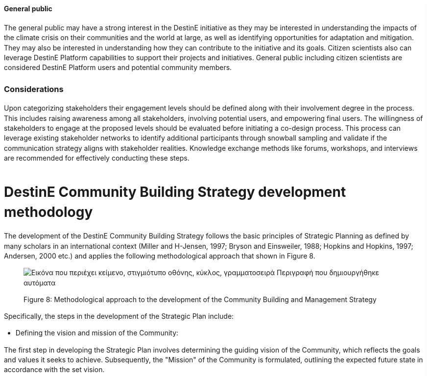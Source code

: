 #### General public

The general public may have a strong interest in the DestinE initiative
as they may be interested in understanding the impacts of the climate
crisis on their communities and the world at large, as well as
identifying opportunities for adaptation and mitigation. They may also
be interested in understanding how they can contribute to the initiative
and its goals. Citizen scientists also can leverage DestinE Platform
capabilities to support their projects and initiatives. General public
including citizen scientists are considered DestinE Platform users and
potential community members.

### Considerations

Upon categorizing stakeholders their engagement levels should be defined
along with their involvement degree in the process. This includes
raising awareness among all stakeholders, involving potential users, and
empowering final users. The willingness of stakeholders to engage at the
proposed levels should be evaluated before initiating a co-design
process. This process can leverage existing stakeholder networks to
identify additional participants through snowball sampling and validate
if the communication strategy aligns with stakeholder realities.
Knowledge exchange methods like forums, workshops, and interviews are
recommended for effectively conducting these steps.

# DestinE Community Building Strategy development methodology

The development of the DestinE Community Building Strategy follows the
basic principles of Strategic Planning as defined by many scholars in an
international context (Miller and H-Jensen, 1997; Bryson and Einsweiler,
1988; Hopkins and Hopkins, 1997; Andersen, 2000 etc.) and applies the
following methodological approach that shown in Figure 8.

<figure>
<img src="./D2.2/images/media/image17.png"
style="width:6.17708in;height:4.64583in"
alt="Εικόνα που περιέχει κείμενο, στιγμιότυπο οθόνης, κύκλος, γραμματοσειρά Περιγραφή που δημιουργήθηκε αυτόματα" />
<figcaption><p>Figure 8: Methodological approach to the development of
the Community Building and Management Strategy</p></figcaption>
</figure>

Specifically, the steps in the development of the Strategic Plan
include:

- Defining the vision and mission of the Community:

The first step in developing the Strategic Plan involves determining the
guiding vision of the Community, which reflects the goals and values it
seeks to achieve. Subsequently, the \"Mission\" of the Community is
formulated, outlining the expected future state in accordance with the
set vision.
